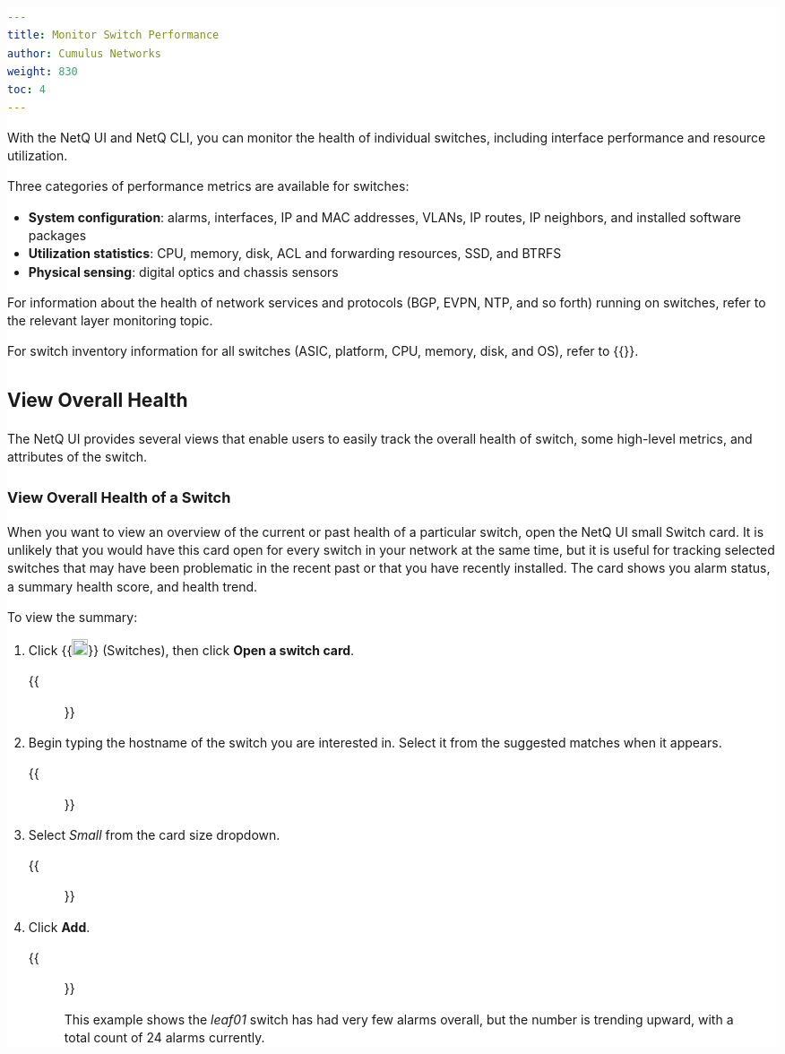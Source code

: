 ```yaml
---
title: Monitor Switch Performance
author: Cumulus Networks
weight: 830
toc: 4
---
```

With the NetQ UI and NetQ CLI, you can monitor the health of individual switches, including interface performance and resource utilization.

Three categories of performance metrics are available for switches:

- **System configuration**: alarms, interfaces, IP and MAC addresses, VLANs, IP routes, IP neighbors, and installed software packages
- **Utilization statistics**: CPU, memory, disk, ACL and forwarding resources, SSD, and BTRFS
- **Physical sensing**: digital optics and chassis sensors

For information about the health of network services and protocols (BGP, EVPN, NTP, and so forth) running on switches, refer to the relevant layer monitoring topic.

For switch inventory information for all switches (ASIC, platform, CPU, memory, disk, and OS), refer to {{<link title="Monitor Switch Inventory">}}.

## View Overall Health

The NetQ UI provides several views that enable users to easily track the overall health of switch, some high-level metrics, and attributes of the switch.

### View Overall Health of a Switch

When you want to view an overview of the current or past health of a particular switch, open the NetQ UI small Switch card. It is unlikely that you would have this card open for every switch in your network at the same time, but it is useful for tracking selected switches that may have been problematic in the recent past or that you have recently installed. The card shows you alarm status, a summary health score, and health trend.

To view the summary:

1. Click {{<img src="https://icons.cumulusnetworks.com/03-Computers-Devices-Electronics/09-Hard-Drives/hard-drive-1.svg" height="18" width="18">}} (Switches), then click **Open a switch card**.

    {{<figure src="/images/netq/add-switch-card-modal-310.png" width="250">}}

2. Begin typing the hostname of the switch you are interested in. Select it from the suggested matches when it appears.

    {{<figure src="/images/netq/add-switch-card-auto-suggest-310.png" width="250">}}

3. Select *Small* from the card size dropdown.

    {{<figure src="/images/netq/add-switch-card-choose-size-320.png" width="250">}}

4. Click **Add**.

    {{<figure src="/images/netq/dev-switch-small-card-230.png" width="200">}}

    This example shows the *leaf01* switch has had very few alarms overall, but the number is trending upward, with a total count of 24 alarms currently.
